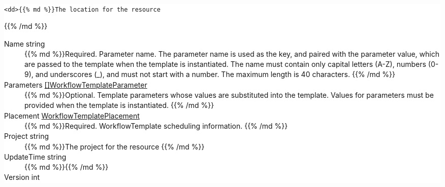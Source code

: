     <dd>{{% md %}}The location for the resource
{{% /md %}}</dd><dt class="property-optional"
            title="Optional">
        <span id="state_name_go">
<a href="#state_name_go" style="color: inherit; text-decoration: inherit;">Name</a>
</span>
        <span class="property-indicator"></span>
        <span class="property-type">string</span>
    </dt>
    <dd>{{% md %}}Required. Parameter name. The parameter name is used as the key, and paired with the parameter value, which are passed to the template when the template is instantiated. The name must contain only capital letters (A-Z), numbers (0-9), and underscores (_), and must not start with a number. The maximum length is 40 characters.
{{% /md %}}</dd><dt class="property-optional"
            title="Optional">
        <span id="state_parameters_go">
<a href="#state_parameters_go" style="color: inherit; text-decoration: inherit;">Parameters</a>
</span>
        <span class="property-indicator"></span>
        <span class="property-type"><a href="#workflowtemplateparameter">[]Workflow<wbr>Template<wbr>Parameter</a></span>
    </dt>
    <dd>{{% md %}}Optional. Template parameters whose values are substituted into the template. Values for parameters must be provided when the template is instantiated.
{{% /md %}}</dd><dt class="property-optional"
            title="Optional">
        <span id="state_placement_go">
<a href="#state_placement_go" style="color: inherit; text-decoration: inherit;">Placement</a>
</span>
        <span class="property-indicator"></span>
        <span class="property-type"><a href="#workflowtemplateplacement">Workflow<wbr>Template<wbr>Placement</a></span>
    </dt>
    <dd>{{% md %}}Required. WorkflowTemplate scheduling information.
{{% /md %}}</dd><dt class="property-optional"
            title="Optional">
        <span id="state_project_go">
<a href="#state_project_go" style="color: inherit; text-decoration: inherit;">Project</a>
</span>
        <span class="property-indicator"></span>
        <span class="property-type">string</span>
    </dt>
    <dd>{{% md %}}The project for the resource
{{% /md %}}</dd><dt class="property-optional"
            title="Optional">
        <span id="state_updatetime_go">
<a href="#state_updatetime_go" style="color: inherit; text-decoration: inherit;">Update<wbr>Time</a>
</span>
        <span class="property-indicator"></span>
        <span class="property-type">string</span>
    </dt>
    <dd>{{% md %}}{{% /md %}}</dd><dt class="property-optional"
            title="Optional">
        <span id="state_version_go">
<a href="#state_version_go" style="color: inherit; text-decoration: inherit;">Version</a>
</span>
        <span class="property-indicator"></span>
        <span class="property-type">int</span>
    </dt>